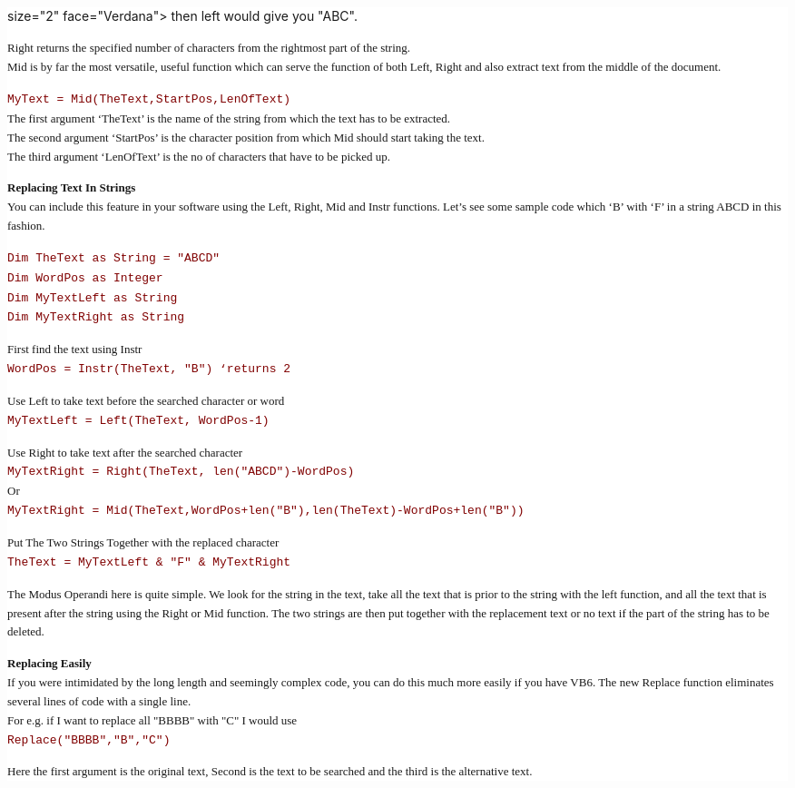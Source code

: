 size="2" face="Verdana"> then left would give you
&quot;ABC&quot;. </font></p>
<p><font size="2" face="Verdana">Right returns the specified
number of characters from the rightmost part of the string.<br>
Mid is by far the most versatile, useful function which can serve
the function of both Left, Right and also extract text from the
middle of the document.</font></p>
<p><font color="#800000" size="2" face="Courier">MyText =
Mid(TheText,StartPos,LenOfText)<br>
</font><font size="2" face="Verdana">The first argument
&#145;TheText&#146; is the name of the string from which the text
has to be extracted. <br>
The second argument &#145;StartPos&#146; is the character
position from which Mid should start taking the text.<br>
The third argument &#145;LenOfText&#146; is the no of characters
that have to be picked up.</font></p>
<p><font size="2" face="Verdana"><b>Replacing Text In Strings<br>
</b>You can include this feature in your software using the Left,
Right, Mid and Instr functions. Let&#146;s see some sample code
which &#145;B&#146; with &#145;F&#146; in a string ABCD in this
fashion.</font></p>
<p><font color="#800000" size="2" face="Courier">Dim TheText as
String = &quot;ABCD&quot;<br>
Dim WordPos as Integer<br>
Dim MyTextLeft as String<br>
Dim MyTextRight as String</font></p>
<p><font size="2" face="Verdana">First find the text using Instr<br>
</font><font color="#800000" size="2" face="Courier">WordPos =
Instr(TheText, &quot;B&quot;) &#145;returns 2</font></p>
<p><font size="2" face="Verdana">Use Left to take text before the
searched character or word<br>
</font><font color="#800000" size="2" face="Courier">MyTextLeft =
Left(TheText, WordPos-1)</font></p>
<p><font size="2" face="Verdana">Use Right to take text after the
searched character<br>
</font><font color="#800000" size="2" face="Courier">MyTextRight
= Right(TheText, len(&quot;ABCD&quot;)-WordPos)<br>
</font><font size="2" face="Verdana">Or<br>
</font><font color="#800000" size="2" face="Courier">MyTextRight
=
Mid(TheText,WordPos+len(&quot;B&quot;),len(TheText)-WordPos+len(&quot;B&quot;))</font></p>
<p><font size="2" face="Verdana">Put The Two Strings Together
with the replaced character<br>
</font><font color="#800000" size="2" face="Courier">TheText =
MyTextLeft &amp; &quot;F&quot; &amp; MyTextRight</font></p>
<p><font size="2" face="Verdana">The Modus Operandi here is quite
simple. We look for the string in the text, take all the text
that is prior to the string with the left function, and all the
text that is present after the string using the Right or Mid
function. The two strings are then put together with the
replacement text or no text if the part of the string has to be
deleted.</font></p>
<p><font size="2" face="Verdana"><b>Replacing Easily<br>
</b>If you were intimidated by the long length and seemingly
complex code, you can do this much more easily if you have VB6.
The new Replace function eliminates several lines of code with a
single line.<br>
For e.g. if I want to replace all &quot;BBBB&quot; with
&quot;C&quot; I would use <br>
</font><font color="#800000" size="2" face="Courier">Replace(&quot;BBBB&quot;,&quot;B&quot;,&quot;C&quot;)</font></p>
<p><font size="2" face="Verdana">Here the first argument is the
original text, Second is the text to be searched and the third is
the alternative text. <br>